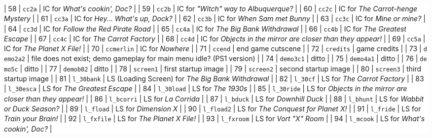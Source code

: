 | 58  | `cc2a`     | IC for _What's cookin', Doc?_                                        |
| 59  | `cc2b`     | IC for _"Witch" way to Albuquerque?_                                 |
| 60  | `cc2c`     | IC for _The Carrot-henge Mystery_                                    |
| 61  | `cc3a`     | IC for _Hey... What's up, Dock?_                                     |
| 62  | `cc3b`     | IC for _When Sam met Bunny_                                          |
| 63  | `cc3c`     | IC for _Mine or mine?_                                               |
| 64  | `cc3d`     | IC for _Follow the Red Pirate Road_                                  |
| 65  | `cc4a`     | IC for _The Big Bank Withdrawal_                                     |
| 66  | `cc4b`     | IC for _The Greatest Escape_                                         |
| 67  | `cc4c`     | IC for _The Carrot Factory_                                          |
| 68  | `cc4d`     | IC for _Objects in the mirror are closer than they appear!_          |
| 69  | `cc5a`     | IC for _The Planet X File!_                                          |
| 70  | `ccmerlin` | IC for _Nowhere_                                                     |
| 71  | `ccend`    | end game cutscene                                                    |
| 72  | `credits`  | game credits                                                         |
| 73  | `demo2a2`  | file does not exist; demo gameplay for main menu idle? (PS1 version) |
| 74  | `demo3c1`  | ditto                                                                |
| 75  | `demo4a1`  | ditto                                                                |
| 76  | `demo5c`   | ditto                                                                |
| 77  | `demob02`  | ditto                                                                |
| 78  | `screen1`  | first startup image                                                  |
| 79  | `screen2`  | second startup image                                                 |
| 80  | `screen3`  | third startup image                                                  |
| 81  | `l_30bank` | LS (Loading Screen) for _The Big Bank Withdrawal_                    |
| 82  | `l_30cf`   | LS for _The Carrot Factory_                                          |
| 83  | `l_30esca` | LS for _The Greatest Escape_                                         |
| 84  | `l_30load` | LS for _The 1930s_                                                   |
| 85  | `l_30ride` | LS for _Objects in the mirror are closer than they appear!_          |
| 86  | `l_bcorri` | LS for _La Corrida_                                                  |
| 87  | `l_bduck`  | LS for _Downhill Duck_                                               |
| 88  | `l_bhunt`  | LS for _Wabbit or Duck Season?_                                      |
| 89  | `l_fload`  | LS for _Dimension X_                                                 |
| 90  | `l_fload2` | LS for _The Conquest for Planet X!_                                  |
| 91  | `l_fride`  | LS for _Train your Brain!_                                           |
| 92  | `l_fxfile` | LS for _The Planet X File!_                                          |
| 93  | `l_fxroom` | LS for _Vort "X" Room_                                               |
| 94  | `l_mcook`  | LS for _What's cookin', Doc?_                                        |